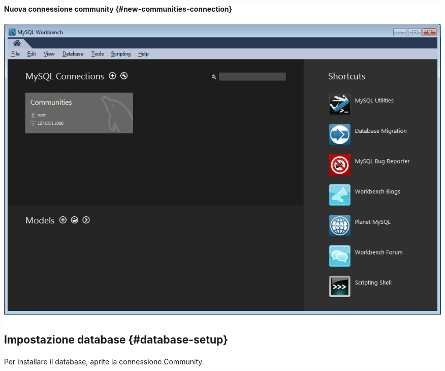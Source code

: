 #### Nuova connessione community {#new-communities-connection}

![connessione di rete](assets/community-connection.png)

## Impostazione database {#database-setup}

Per installare il database, aprite la connessione Community.
